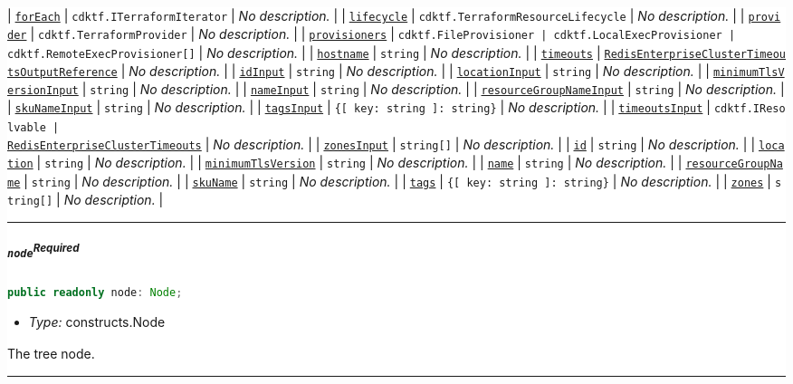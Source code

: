 | <code><a href="#@cdktf/provider-azurerm.redisEnterpriseCluster.RedisEnterpriseCluster.property.forEach">forEach</a></code> | <code>cdktf.ITerraformIterator</code> | *No description.* |
| <code><a href="#@cdktf/provider-azurerm.redisEnterpriseCluster.RedisEnterpriseCluster.property.lifecycle">lifecycle</a></code> | <code>cdktf.TerraformResourceLifecycle</code> | *No description.* |
| <code><a href="#@cdktf/provider-azurerm.redisEnterpriseCluster.RedisEnterpriseCluster.property.provider">provider</a></code> | <code>cdktf.TerraformProvider</code> | *No description.* |
| <code><a href="#@cdktf/provider-azurerm.redisEnterpriseCluster.RedisEnterpriseCluster.property.provisioners">provisioners</a></code> | <code>cdktf.FileProvisioner \| cdktf.LocalExecProvisioner \| cdktf.RemoteExecProvisioner[]</code> | *No description.* |
| <code><a href="#@cdktf/provider-azurerm.redisEnterpriseCluster.RedisEnterpriseCluster.property.hostname">hostname</a></code> | <code>string</code> | *No description.* |
| <code><a href="#@cdktf/provider-azurerm.redisEnterpriseCluster.RedisEnterpriseCluster.property.timeouts">timeouts</a></code> | <code><a href="#@cdktf/provider-azurerm.redisEnterpriseCluster.RedisEnterpriseClusterTimeoutsOutputReference">RedisEnterpriseClusterTimeoutsOutputReference</a></code> | *No description.* |
| <code><a href="#@cdktf/provider-azurerm.redisEnterpriseCluster.RedisEnterpriseCluster.property.idInput">idInput</a></code> | <code>string</code> | *No description.* |
| <code><a href="#@cdktf/provider-azurerm.redisEnterpriseCluster.RedisEnterpriseCluster.property.locationInput">locationInput</a></code> | <code>string</code> | *No description.* |
| <code><a href="#@cdktf/provider-azurerm.redisEnterpriseCluster.RedisEnterpriseCluster.property.minimumTlsVersionInput">minimumTlsVersionInput</a></code> | <code>string</code> | *No description.* |
| <code><a href="#@cdktf/provider-azurerm.redisEnterpriseCluster.RedisEnterpriseCluster.property.nameInput">nameInput</a></code> | <code>string</code> | *No description.* |
| <code><a href="#@cdktf/provider-azurerm.redisEnterpriseCluster.RedisEnterpriseCluster.property.resourceGroupNameInput">resourceGroupNameInput</a></code> | <code>string</code> | *No description.* |
| <code><a href="#@cdktf/provider-azurerm.redisEnterpriseCluster.RedisEnterpriseCluster.property.skuNameInput">skuNameInput</a></code> | <code>string</code> | *No description.* |
| <code><a href="#@cdktf/provider-azurerm.redisEnterpriseCluster.RedisEnterpriseCluster.property.tagsInput">tagsInput</a></code> | <code>{[ key: string ]: string}</code> | *No description.* |
| <code><a href="#@cdktf/provider-azurerm.redisEnterpriseCluster.RedisEnterpriseCluster.property.timeoutsInput">timeoutsInput</a></code> | <code>cdktf.IResolvable \| <a href="#@cdktf/provider-azurerm.redisEnterpriseCluster.RedisEnterpriseClusterTimeouts">RedisEnterpriseClusterTimeouts</a></code> | *No description.* |
| <code><a href="#@cdktf/provider-azurerm.redisEnterpriseCluster.RedisEnterpriseCluster.property.zonesInput">zonesInput</a></code> | <code>string[]</code> | *No description.* |
| <code><a href="#@cdktf/provider-azurerm.redisEnterpriseCluster.RedisEnterpriseCluster.property.id">id</a></code> | <code>string</code> | *No description.* |
| <code><a href="#@cdktf/provider-azurerm.redisEnterpriseCluster.RedisEnterpriseCluster.property.location">location</a></code> | <code>string</code> | *No description.* |
| <code><a href="#@cdktf/provider-azurerm.redisEnterpriseCluster.RedisEnterpriseCluster.property.minimumTlsVersion">minimumTlsVersion</a></code> | <code>string</code> | *No description.* |
| <code><a href="#@cdktf/provider-azurerm.redisEnterpriseCluster.RedisEnterpriseCluster.property.name">name</a></code> | <code>string</code> | *No description.* |
| <code><a href="#@cdktf/provider-azurerm.redisEnterpriseCluster.RedisEnterpriseCluster.property.resourceGroupName">resourceGroupName</a></code> | <code>string</code> | *No description.* |
| <code><a href="#@cdktf/provider-azurerm.redisEnterpriseCluster.RedisEnterpriseCluster.property.skuName">skuName</a></code> | <code>string</code> | *No description.* |
| <code><a href="#@cdktf/provider-azurerm.redisEnterpriseCluster.RedisEnterpriseCluster.property.tags">tags</a></code> | <code>{[ key: string ]: string}</code> | *No description.* |
| <code><a href="#@cdktf/provider-azurerm.redisEnterpriseCluster.RedisEnterpriseCluster.property.zones">zones</a></code> | <code>string[]</code> | *No description.* |

---

##### `node`<sup>Required</sup> <a name="node" id="@cdktf/provider-azurerm.redisEnterpriseCluster.RedisEnterpriseCluster.property.node"></a>

```typescript
public readonly node: Node;
```

- *Type:* constructs.Node

The tree node.

---